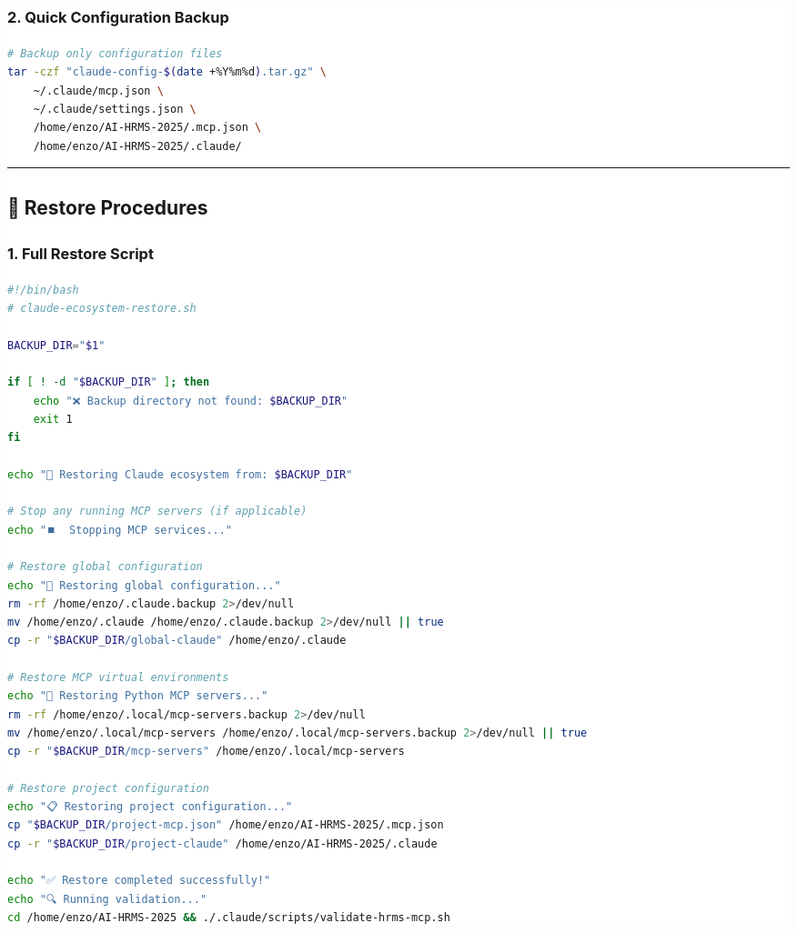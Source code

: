 ### **2. Quick Configuration Backup**
```bash
# Backup only configuration files
tar -czf "claude-config-$(date +%Y%m%d).tar.gz" \
    ~/.claude/mcp.json \
    ~/.claude/settings.json \
    /home/enzo/AI-HRMS-2025/.mcp.json \
    /home/enzo/AI-HRMS-2025/.claude/
```

---

## 🔄 **Restore Procedures**

### **1. Full Restore Script**
```bash
#!/bin/bash
# claude-ecosystem-restore.sh

BACKUP_DIR="$1"

if [ ! -d "$BACKUP_DIR" ]; then
    echo "❌ Backup directory not found: $BACKUP_DIR"
    exit 1
fi

echo "🔄 Restoring Claude ecosystem from: $BACKUP_DIR"

# Stop any running MCP servers (if applicable)
echo "⏹️  Stopping MCP services..."

# Restore global configuration
echo "📁 Restoring global configuration..."
rm -rf /home/enzo/.claude.backup 2>/dev/null
mv /home/enzo/.claude /home/enzo/.claude.backup 2>/dev/null || true
cp -r "$BACKUP_DIR/global-claude" /home/enzo/.claude

# Restore MCP virtual environments
echo "🐍 Restoring Python MCP servers..."
rm -rf /home/enzo/.local/mcp-servers.backup 2>/dev/null
mv /home/enzo/.local/mcp-servers /home/enzo/.local/mcp-servers.backup 2>/dev/null || true
cp -r "$BACKUP_DIR/mcp-servers" /home/enzo/.local/mcp-servers

# Restore project configuration
echo "📋 Restoring project configuration..."
cp "$BACKUP_DIR/project-mcp.json" /home/enzo/AI-HRMS-2025/.mcp.json
cp -r "$BACKUP_DIR/project-claude" /home/enzo/AI-HRMS-2025/.claude

echo "✅ Restore completed successfully!"
echo "🔍 Running validation..."
cd /home/enzo/AI-HRMS-2025 && ./.claude/scripts/validate-hrms-mcp.sh
```
